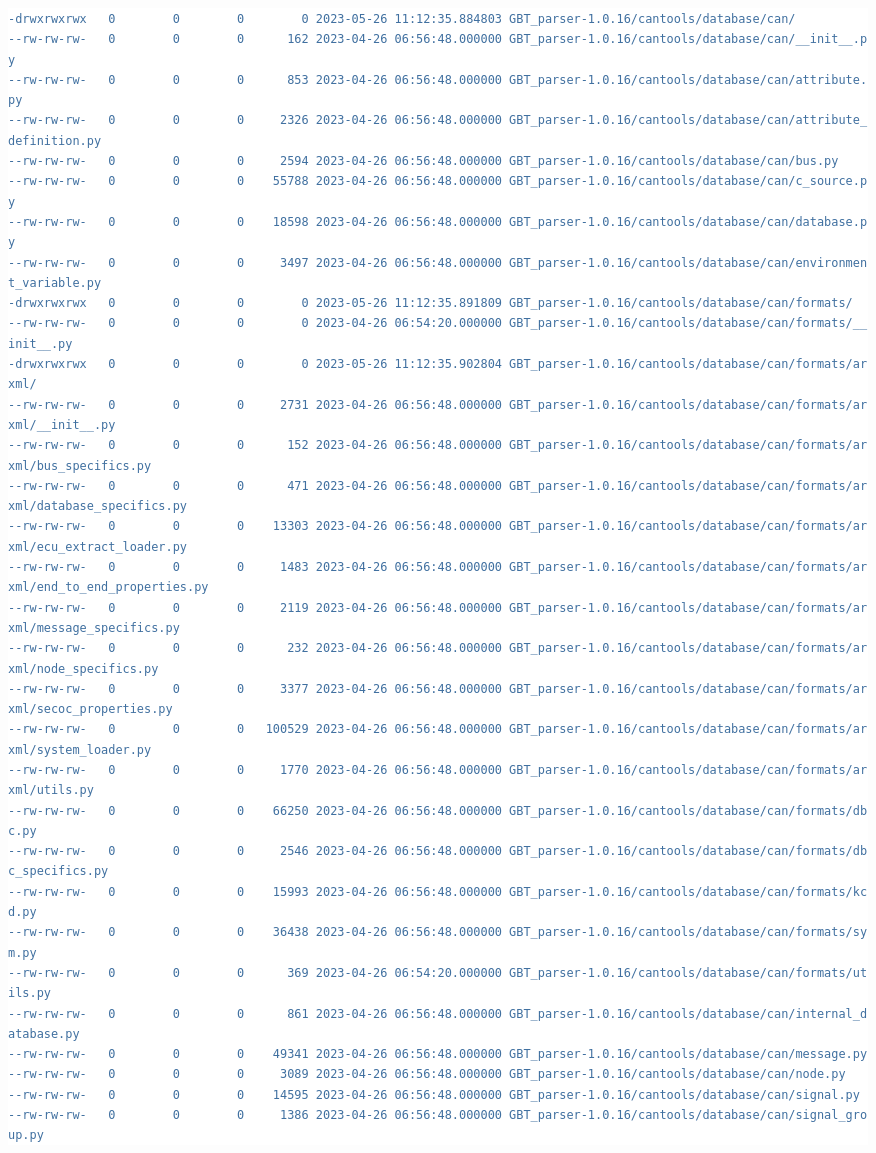 ```diff
-drwxrwxrwx   0        0        0        0 2023-05-26 11:12:35.884803 GBT_parser-1.0.16/cantools/database/can/
--rw-rw-rw-   0        0        0      162 2023-04-26 06:56:48.000000 GBT_parser-1.0.16/cantools/database/can/__init__.py
--rw-rw-rw-   0        0        0      853 2023-04-26 06:56:48.000000 GBT_parser-1.0.16/cantools/database/can/attribute.py
--rw-rw-rw-   0        0        0     2326 2023-04-26 06:56:48.000000 GBT_parser-1.0.16/cantools/database/can/attribute_definition.py
--rw-rw-rw-   0        0        0     2594 2023-04-26 06:56:48.000000 GBT_parser-1.0.16/cantools/database/can/bus.py
--rw-rw-rw-   0        0        0    55788 2023-04-26 06:56:48.000000 GBT_parser-1.0.16/cantools/database/can/c_source.py
--rw-rw-rw-   0        0        0    18598 2023-04-26 06:56:48.000000 GBT_parser-1.0.16/cantools/database/can/database.py
--rw-rw-rw-   0        0        0     3497 2023-04-26 06:56:48.000000 GBT_parser-1.0.16/cantools/database/can/environment_variable.py
-drwxrwxrwx   0        0        0        0 2023-05-26 11:12:35.891809 GBT_parser-1.0.16/cantools/database/can/formats/
--rw-rw-rw-   0        0        0        0 2023-04-26 06:54:20.000000 GBT_parser-1.0.16/cantools/database/can/formats/__init__.py
-drwxrwxrwx   0        0        0        0 2023-05-26 11:12:35.902804 GBT_parser-1.0.16/cantools/database/can/formats/arxml/
--rw-rw-rw-   0        0        0     2731 2023-04-26 06:56:48.000000 GBT_parser-1.0.16/cantools/database/can/formats/arxml/__init__.py
--rw-rw-rw-   0        0        0      152 2023-04-26 06:56:48.000000 GBT_parser-1.0.16/cantools/database/can/formats/arxml/bus_specifics.py
--rw-rw-rw-   0        0        0      471 2023-04-26 06:56:48.000000 GBT_parser-1.0.16/cantools/database/can/formats/arxml/database_specifics.py
--rw-rw-rw-   0        0        0    13303 2023-04-26 06:56:48.000000 GBT_parser-1.0.16/cantools/database/can/formats/arxml/ecu_extract_loader.py
--rw-rw-rw-   0        0        0     1483 2023-04-26 06:56:48.000000 GBT_parser-1.0.16/cantools/database/can/formats/arxml/end_to_end_properties.py
--rw-rw-rw-   0        0        0     2119 2023-04-26 06:56:48.000000 GBT_parser-1.0.16/cantools/database/can/formats/arxml/message_specifics.py
--rw-rw-rw-   0        0        0      232 2023-04-26 06:56:48.000000 GBT_parser-1.0.16/cantools/database/can/formats/arxml/node_specifics.py
--rw-rw-rw-   0        0        0     3377 2023-04-26 06:56:48.000000 GBT_parser-1.0.16/cantools/database/can/formats/arxml/secoc_properties.py
--rw-rw-rw-   0        0        0   100529 2023-04-26 06:56:48.000000 GBT_parser-1.0.16/cantools/database/can/formats/arxml/system_loader.py
--rw-rw-rw-   0        0        0     1770 2023-04-26 06:56:48.000000 GBT_parser-1.0.16/cantools/database/can/formats/arxml/utils.py
--rw-rw-rw-   0        0        0    66250 2023-04-26 06:56:48.000000 GBT_parser-1.0.16/cantools/database/can/formats/dbc.py
--rw-rw-rw-   0        0        0     2546 2023-04-26 06:56:48.000000 GBT_parser-1.0.16/cantools/database/can/formats/dbc_specifics.py
--rw-rw-rw-   0        0        0    15993 2023-04-26 06:56:48.000000 GBT_parser-1.0.16/cantools/database/can/formats/kcd.py
--rw-rw-rw-   0        0        0    36438 2023-04-26 06:56:48.000000 GBT_parser-1.0.16/cantools/database/can/formats/sym.py
--rw-rw-rw-   0        0        0      369 2023-04-26 06:54:20.000000 GBT_parser-1.0.16/cantools/database/can/formats/utils.py
--rw-rw-rw-   0        0        0      861 2023-04-26 06:56:48.000000 GBT_parser-1.0.16/cantools/database/can/internal_database.py
--rw-rw-rw-   0        0        0    49341 2023-04-26 06:56:48.000000 GBT_parser-1.0.16/cantools/database/can/message.py
--rw-rw-rw-   0        0        0     3089 2023-04-26 06:56:48.000000 GBT_parser-1.0.16/cantools/database/can/node.py
--rw-rw-rw-   0        0        0    14595 2023-04-26 06:56:48.000000 GBT_parser-1.0.16/cantools/database/can/signal.py
--rw-rw-rw-   0        0        0     1386 2023-04-26 06:56:48.000000 GBT_parser-1.0.16/cantools/database/can/signal_group.py
```